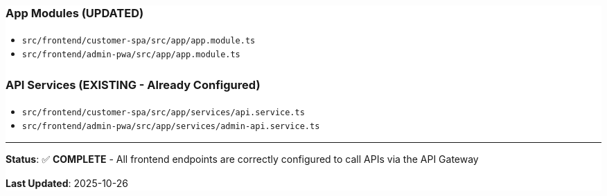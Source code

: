 ### App Modules (UPDATED)
- `src/frontend/customer-spa/src/app/app.module.ts`
- `src/frontend/admin-pwa/src/app/app.module.ts`

### API Services (EXISTING - Already Configured)
- `src/frontend/customer-spa/src/app/services/api.service.ts`
- `src/frontend/admin-pwa/src/app/services/admin-api.service.ts`

---

**Status**: ✅ **COMPLETE** - All frontend endpoints are correctly configured to call APIs via the API Gateway

**Last Updated**: 2025-10-26

